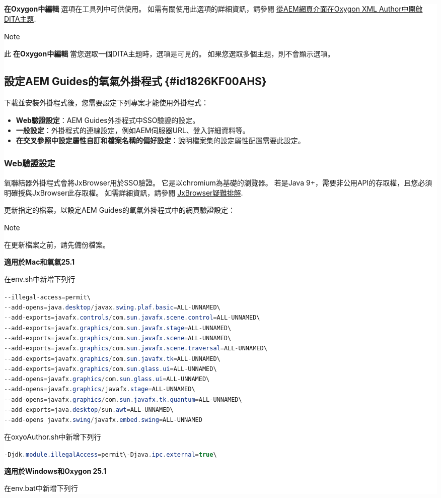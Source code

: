    **在Oxygon中編輯** 選項在工具列中可供使用。 如需有關使用此選項的詳細資訊，請參閱 [從AEM網頁介面在Oxygon XML Author中開啟DITA主題](#id182CE0I905Z).

   >[!NOTE]
   >
   >此 **在Oxygon中編輯** 當您選取一個DITA主題時，選項是可見的。 如果您選取多個主題，則不會顯示選項。


## 設定AEM Guides的氧氣外掛程式 {#id1826KF00AHS}

下載並安裝外掛程式後，您需要設定下列專案才能使用外掛程式：

- **Web驗證設定**：AEM Guides外掛程式中SSO驗證的設定。
- **一般設定**：外掛程式的連線設定，例如AEM伺服器URL、登入詳細資料等。
- **在交叉參照中設定屬性自訂和檔案名稱的偏好設定**：說明檔案集的設定屬性配置需要此設定。

### Web驗證設定

氧聯結器外掛程式會將JxBrowser用於SSO驗證。 它是以chromium為基礎的瀏覽器。 若是Java 9+，需要非公用API的存取權，且您必須明確授與JxBrowser此存取權。 如需詳細資訊，請參閱 [JxBrowser疑難排解](https://jxbrowser-support.teamdev.com/docs/guides/troubleshooting/issues.html).

更新指定的檔案，以設定AEM Guides的氧氣外掛程式中的網頁驗證設定：

>[!NOTE]
>
>在更新檔案之前，請先備份檔案。

**適用於Mac和氧氣25.1**

在env.sh中新增下列行

```java
--illegal-access=permit\
--add-opens=java.desktop/javax.swing.plaf.basic=ALL-UNNAMED\
--add-exports=javafx.controls/com.sun.javafx.scene.control=ALL-UNNAMED\
--add-exports=javafx.graphics/com.sun.javafx.stage=ALL-UNNAMED\
--add-exports=javafx.graphics/com.sun.javafx.scene=ALL-UNNAMED\
--add-exports=javafx.graphics/com.sun.javafx.scene.traversal=ALL-UNNAMED\
--add-exports=javafx.graphics/com.sun.javafx.tk=ALL-UNNAMED\
--add-exports=javafx.graphics/com.sun.glass.ui=ALL-UNNAMED\
--add-opens=javafx.graphics/com.sun.glass.ui=ALL-UNNAMED\
--add-opens=javafx.graphics/javafx.stage=ALL-UNNAMED\
--add-opens=javafx.graphics/com.sun.javafx.tk.quantum=ALL-UNNAMED\
--add-exports=java.desktop/sun.awt=ALL-UNNAMED\
--add-opens javafx.swing/javafx.embed.swing=ALL-UNNAMED
```

在oxyoAuthor.sh中新增下列行

```java
-Djdk.module.illegalAccess=permit\-Djava.ipc.external=true\
```

**適用於Windows和Oxygon 25.1**

在env.bat中新增下列行
